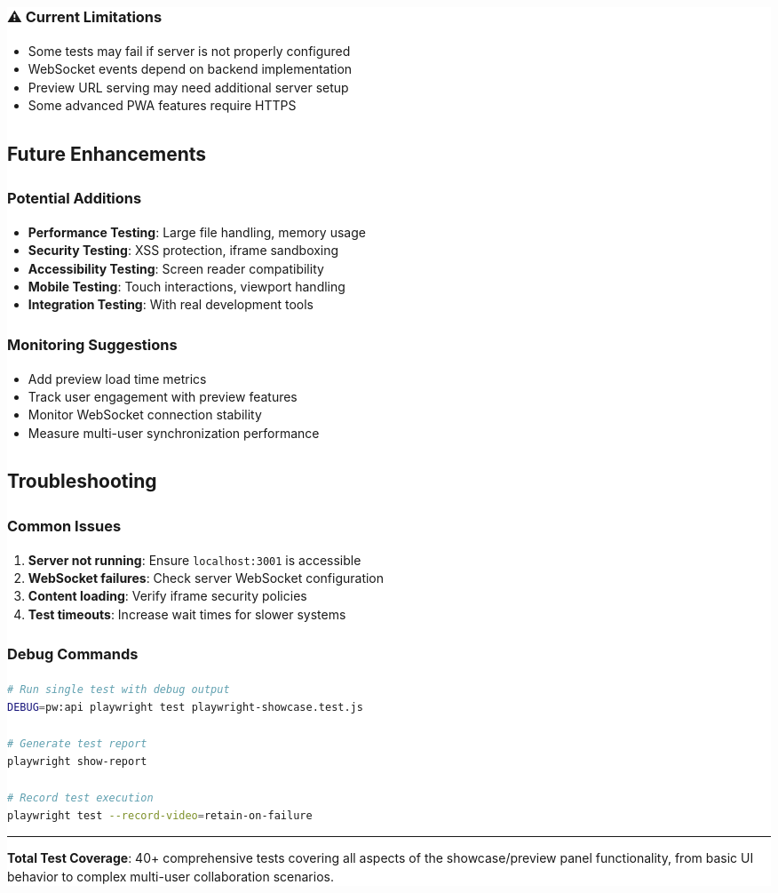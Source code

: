 ### ⚠️ Current Limitations
- Some tests may fail if server is not properly configured
- WebSocket events depend on backend implementation
- Preview URL serving may need additional server setup
- Some advanced PWA features require HTTPS

## Future Enhancements

### Potential Additions
- **Performance Testing**: Large file handling, memory usage
- **Security Testing**: XSS protection, iframe sandboxing  
- **Accessibility Testing**: Screen reader compatibility
- **Mobile Testing**: Touch interactions, viewport handling
- **Integration Testing**: With real development tools

### Monitoring Suggestions
- Add preview load time metrics
- Track user engagement with preview features
- Monitor WebSocket connection stability
- Measure multi-user synchronization performance

## Troubleshooting

### Common Issues
1. **Server not running**: Ensure `localhost:3001` is accessible
2. **WebSocket failures**: Check server WebSocket configuration
3. **Content loading**: Verify iframe security policies
4. **Test timeouts**: Increase wait times for slower systems

### Debug Commands
```bash
# Run single test with debug output
DEBUG=pw:api playwright test playwright-showcase.test.js

# Generate test report
playwright show-report

# Record test execution
playwright test --record-video=retain-on-failure
```

---

**Total Test Coverage**: 40+ comprehensive tests covering all aspects of the showcase/preview panel functionality, from basic UI behavior to complex multi-user collaboration scenarios.